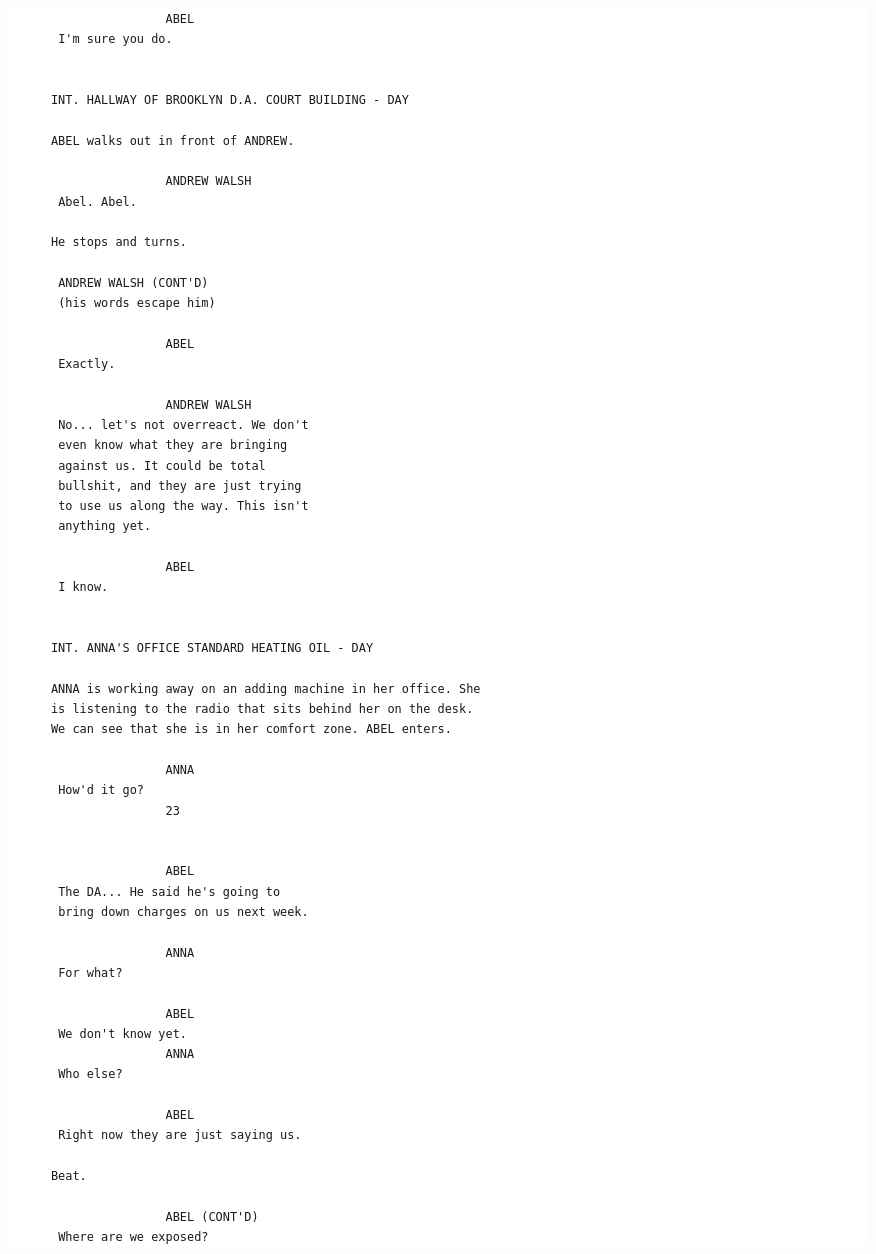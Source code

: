                           ABEL
           I'm sure you do.
                         
                         
          INT. HALLWAY OF BROOKLYN D.A. COURT BUILDING - DAY
                         
          ABEL walks out in front of ANDREW.
                         
                          ANDREW WALSH
           Abel. Abel.
                         
          He stops and turns.
                         
           ANDREW WALSH (CONT'D)
           (his words escape him)
                         
                          ABEL
           Exactly.
                         
                          ANDREW WALSH
           No... let's not overreact. We don't
           even know what they are bringing
           against us. It could be total
           bullshit, and they are just trying
           to use us along the way. This isn't
           anything yet.
                         
                          ABEL
           I know.
                         
                         
          INT. ANNA'S OFFICE STANDARD HEATING OIL - DAY
                         
          ANNA is working away on an adding machine in her office. She
          is listening to the radio that sits behind her on the desk.
          We can see that she is in her comfort zone. ABEL enters.
                         
                          ANNA
           How'd it go?
                          23
                         
                         
                          ABEL
           The DA... He said he's going to
           bring down charges on us next week.
                         
                          ANNA
           For what?
                         
                          ABEL
           We don't know yet.
                          ANNA
           Who else?
                         
                          ABEL
           Right now they are just saying us.
                         
          Beat.
                         
                          ABEL (CONT'D)
           Where are we exposed?
                         